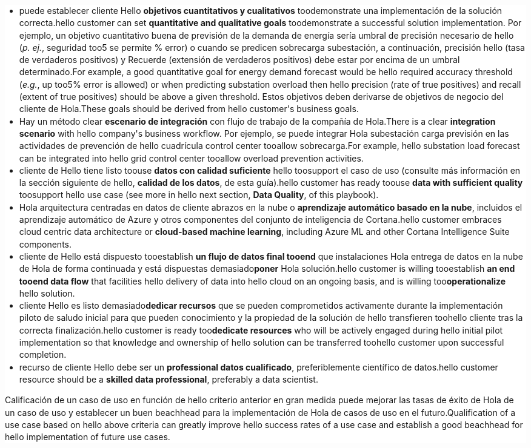 * <span data-ttu-id="ed46b-278">puede establecer cliente Hello **objetivos cuantitativos y cualitativos** toodemonstrate una implementación de la solución correcta.</span><span class="sxs-lookup"><span data-stu-id="ed46b-278">hello customer can set **quantitative and qualitative goals** toodemonstrate a successful solution implementation.</span></span> <span data-ttu-id="ed46b-279">Por ejemplo, un objetivo cuantitativo buena de previsión de la demanda de energía sería umbral de precisión necesario de hello (*p. ej.*, seguridad too5 se permite % error) o cuando se predicen sobrecarga subestación, a continuación, precisión hello (tasa de verdaderos positivos) y Recuerde (extensión de verdaderos positivos) debe estar por encima de un umbral determinado.</span><span class="sxs-lookup"><span data-stu-id="ed46b-279">For example, a good quantitative goal for energy demand forecast would be hello required accuracy threshold (*e.g.*, up too5% error is allowed) or when predicting substation overload then hello precision (rate of true positives) and recall (extent of true positives) should be above a given threshold.</span></span> <span data-ttu-id="ed46b-280">Estos objetivos deben derivarse de objetivos de negocio del cliente de Hola.</span><span class="sxs-lookup"><span data-stu-id="ed46b-280">These goals should be derived from hello customer's business goals.</span></span>
* <span data-ttu-id="ed46b-281">Hay un método clear **escenario de integración** con flujo de trabajo de la compañía de Hola.</span><span class="sxs-lookup"><span data-stu-id="ed46b-281">There is a clear **integration scenario** with hello company's business workflow.</span></span> <span data-ttu-id="ed46b-282">Por ejemplo, se puede integrar Hola subestación carga previsión en las actividades de prevención de hello cuadrícula control center tooallow sobrecarga.</span><span class="sxs-lookup"><span data-stu-id="ed46b-282">For example, hello substation load forecast can be integrated into hello grid control center tooallow overload prevention activities.</span></span>
* <span data-ttu-id="ed46b-283">cliente de Hello tiene listo toouse **datos con calidad suficiente** hello toosupport el caso de uso (consulte más información en la sección siguiente de hello, **calidad de los datos**, de esta guía).</span><span class="sxs-lookup"><span data-stu-id="ed46b-283">hello customer has ready toouse **data with sufficient quality** toosupport hello use case (see more in hello next section, **Data Quality**, of this playbook).</span></span>
* <span data-ttu-id="ed46b-284">Hola arquitectura centradas en datos de cliente abrazos en la nube o **aprendizaje automático basado en la nube**, incluidos el aprendizaje automático de Azure y otros componentes del conjunto de inteligencia de Cortana.</span><span class="sxs-lookup"><span data-stu-id="ed46b-284">hello customer embraces cloud centric data architecture or **cloud-based machine learning**, including Azure ML and other Cortana Intelligence Suite components.</span></span>
* <span data-ttu-id="ed46b-285">cliente de Hello está dispuesto tooestablish **un flujo de datos final tooend** que instalaciones Hola entrega de datos en la nube de Hola de forma continuada y está dispuestas demasiado**poner** Hola solución.</span><span class="sxs-lookup"><span data-stu-id="ed46b-285">hello customer is willing tooestablish **an end tooend data flow** that facilities hello delivery of data into hello cloud on an ongoing basis, and is willing too**operationalize** hello solution.</span></span>
* <span data-ttu-id="ed46b-286">cliente Hello es listo demasiado**dedicar recursos** que se pueden comprometidos activamente durante la implementación piloto de saludo inicial para que pueden conocimiento y la propiedad de la solución de hello transfieren toohello cliente tras la correcta finalización.</span><span class="sxs-lookup"><span data-stu-id="ed46b-286">hello customer is ready too**dedicate resources** who will be actively engaged during hello initial pilot implementation so that knowledge and ownership of hello solution can be transferred toohello customer upon successful completion.</span></span>
* <span data-ttu-id="ed46b-287">recurso de cliente Hello debe ser un **professional datos cualificado**, preferiblemente científico de datos.</span><span class="sxs-lookup"><span data-stu-id="ed46b-287">hello customer resource should be a **skilled data professional**, preferably a data scientist.</span></span>

<span data-ttu-id="ed46b-288">Calificación de un caso de uso en función de hello criterio anterior en gran medida puede mejorar las tasas de éxito de Hola de un caso de uso y establecer un buen beachhead para la implementación de Hola de casos de uso en el futuro.</span><span class="sxs-lookup"><span data-stu-id="ed46b-288">Qualification of a use case based on hello above criteria can greatly improve hello success rates of a use case and establish a good beachhead for hello implementation of future use cases.</span></span>
